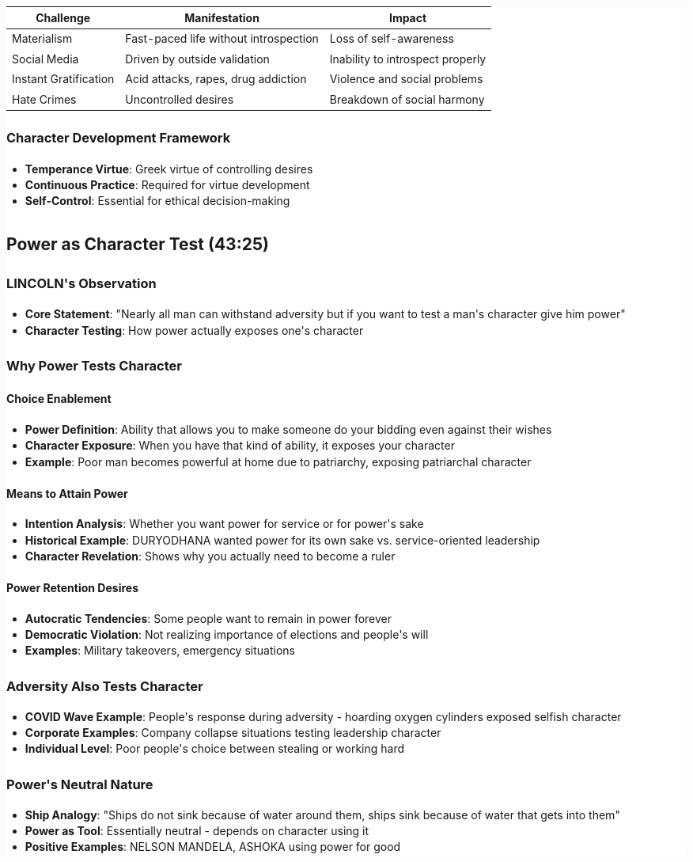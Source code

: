 | Challenge | Manifestation | Impact |
|-----------|---------------|---------|
| Materialism | Fast-paced life without introspection | Loss of self-awareness |
| Social Media | Driven by outside validation | Inability to introspect properly |
| Instant Gratification | Acid attacks, rapes, drug addiction | Violence and social problems |
| Hate Crimes | Uncontrolled desires | Breakdown of social harmony |

### Character Development Framework
- **Temperance Virtue**: Greek virtue of controlling desires
- **Continuous Practice**: Required for virtue development
- **Self-Control**: Essential for ethical decision-making

## Power as Character Test (43:25)

### LINCOLN's Observation
- **Core Statement**: "Nearly all man can withstand adversity but if you want to test a man's character give him power"
- **Character Testing**: How power actually exposes one's character

### Why Power Tests Character

#### Choice Enablement
- **Power Definition**: Ability that allows you to make someone do your bidding even against their wishes
- **Character Exposure**: When you have that kind of ability, it exposes your character
- **Example**: Poor man becomes powerful at home due to patriarchy, exposing patriarchal character

#### Means to Attain Power
- **Intention Analysis**: Whether you want power for service or for power's sake
- **Historical Example**: DURYODHANA wanted power for its own sake vs. service-oriented leadership
- **Character Revelation**: Shows why you actually need to become a ruler

#### Power Retention Desires
- **Autocratic Tendencies**: Some people want to remain in power forever
- **Democratic Violation**: Not realizing importance of elections and people's will
- **Examples**: Military takeovers, emergency situations

### Adversity Also Tests Character
- **COVID Wave Example**: People's response during adversity - hoarding oxygen cylinders exposed selfish character
- **Corporate Examples**: Company collapse situations testing leadership character
- **Individual Level**: Poor people's choice between stealing or working hard

### Power's Neutral Nature
- **Ship Analogy**: "Ships do not sink because of water around them, ships sink because of water that gets into them"
- **Power as Tool**: Essentially neutral - depends on character using it
- **Positive Examples**: NELSON MANDELA, ASHOKA using power for good
